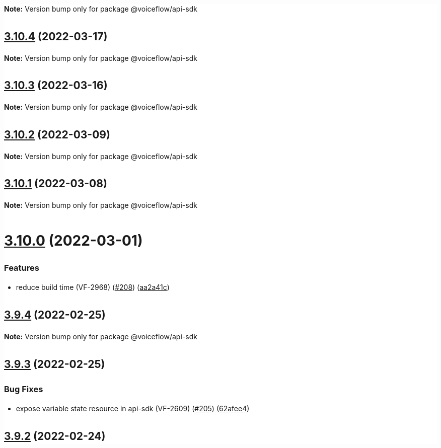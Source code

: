 **Note:** Version bump only for package @voiceflow/api-sdk

## [3.10.4](https://github.com/voiceflow/libs/compare/@voiceflow/api-sdk@3.10.3...@voiceflow/api-sdk@3.10.4) (2022-03-17)

**Note:** Version bump only for package @voiceflow/api-sdk

## [3.10.3](https://github.com/voiceflow/libs/compare/@voiceflow/api-sdk@3.10.2...@voiceflow/api-sdk@3.10.3) (2022-03-16)

**Note:** Version bump only for package @voiceflow/api-sdk

## [3.10.2](https://github.com/voiceflow/libs/compare/@voiceflow/api-sdk@3.10.1...@voiceflow/api-sdk@3.10.2) (2022-03-09)

**Note:** Version bump only for package @voiceflow/api-sdk

## [3.10.1](https://github.com/voiceflow/libs/compare/@voiceflow/api-sdk@3.10.0...@voiceflow/api-sdk@3.10.1) (2022-03-08)

**Note:** Version bump only for package @voiceflow/api-sdk

# [3.10.0](https://github.com/voiceflow/libs/compare/@voiceflow/api-sdk@3.9.4...@voiceflow/api-sdk@3.10.0) (2022-03-01)

### Features

* reduce build time (VF-2968) ([#208](https://github.com/voiceflow/libs/issues/208)) ([aa2a41c](https://github.com/voiceflow/libs/commit/aa2a41c777f80f58e0f452551f18b1c967c545cb))

## [3.9.4](https://github.com/voiceflow/libs/compare/@voiceflow/api-sdk@3.9.3...@voiceflow/api-sdk@3.9.4) (2022-02-25)

**Note:** Version bump only for package @voiceflow/api-sdk

## [3.9.3](https://github.com/voiceflow/libs/compare/@voiceflow/api-sdk@3.9.2...@voiceflow/api-sdk@3.9.3) (2022-02-25)

### Bug Fixes

* expose variable state resource in api-sdk (VF-2609) ([#205](https://github.com/voiceflow/libs/issues/205)) ([62afee4](https://github.com/voiceflow/libs/commit/62afee4986987a2f9bc00283b690ea73c031193a))

## [3.9.2](https://github.com/voiceflow/libs/compare/@voiceflow/api-sdk@3.9.1...@voiceflow/api-sdk@3.9.2) (2022-02-24)
